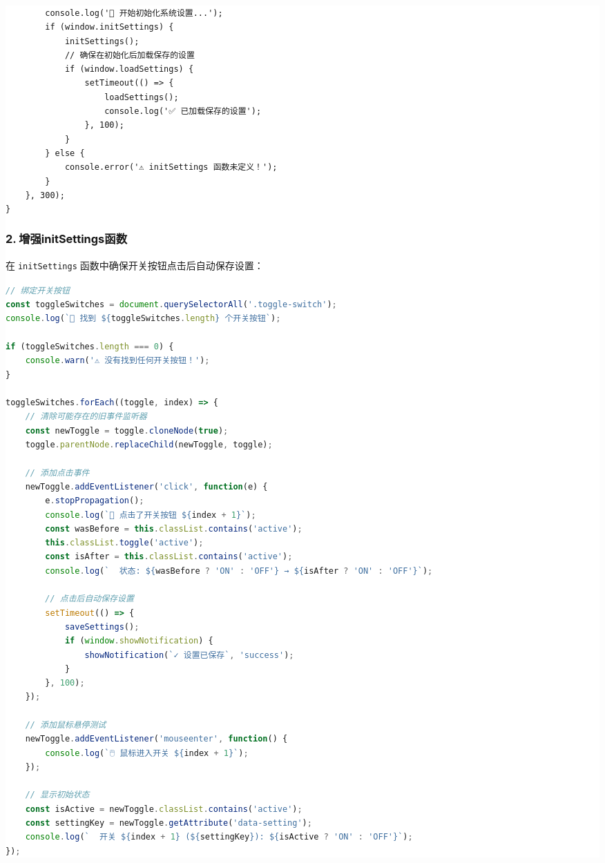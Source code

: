 ```
        console.log('🔧 开始初始化系统设置...');
        if (window.initSettings) {
            initSettings();
            // 确保在初始化后加载保存的设置
            if (window.loadSettings) {
                setTimeout(() => {
                    loadSettings();
                    console.log('✅ 已加载保存的设置');
                }, 100);
            }
        } else {
            console.error('⚠️ initSettings 函数未定义！');
        }
    }, 300);
}
```

### 2. 增强initSettings函数
在 `initSettings` 函数中确保开关按钮点击后自动保存设置：

```javascript
// 绑定开关按钮
const toggleSwitches = document.querySelectorAll('.toggle-switch');
console.log(`📍 找到 ${toggleSwitches.length} 个开关按钮`);

if (toggleSwitches.length === 0) {
    console.warn('⚠️ 没有找到任何开关按钮！');
}

toggleSwitches.forEach((toggle, index) => {
    // 清除可能存在的旧事件监听器
    const newToggle = toggle.cloneNode(true);
    toggle.parentNode.replaceChild(newToggle, toggle);
    
    // 添加点击事件
    newToggle.addEventListener('click', function(e) {
        e.stopPropagation();
        console.log(`🔘 点击了开关按钮 ${index + 1}`);
        const wasBefore = this.classList.contains('active');
        this.classList.toggle('active');
        const isAfter = this.classList.contains('active');
        console.log(`  状态: ${wasBefore ? 'ON' : 'OFF'} → ${isAfter ? 'ON' : 'OFF'}`);
        
        // 点击后自动保存设置
        setTimeout(() => {
            saveSettings();
            if (window.showNotification) {
                showNotification(`✓ 设置已保存`, 'success');
            }
        }, 100);
    });
    
    // 添加鼠标悬停测试
    newToggle.addEventListener('mouseenter', function() {
        console.log(`🖱️ 鼠标进入开关 ${index + 1}`);
    });
    
    // 显示初始状态
    const isActive = newToggle.classList.contains('active');
    const settingKey = newToggle.getAttribute('data-setting');
    console.log(`  开关 ${index + 1} (${settingKey}): ${isActive ? 'ON' : 'OFF'}`);
});
```
